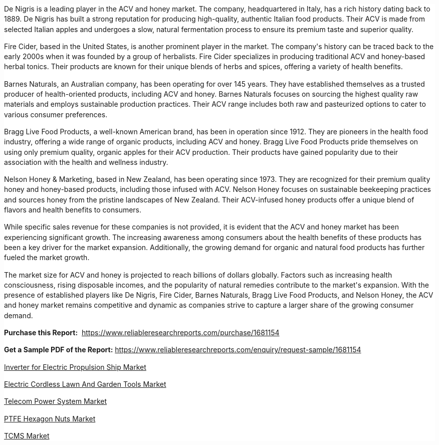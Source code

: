 <p><p>De Nigris is a leading player in the ACV and honey market. The company, headquartered in Italy, has a rich history dating back to 1889. De Nigris has built a strong reputation for producing high-quality, authentic Italian food products. Their ACV is made from selected Italian apples and undergoes a slow, natural fermentation process to ensure its premium taste and superior quality.</p><p>Fire Cider, based in the United States, is another prominent player in the market. The company's history can be traced back to the early 2000s when it was founded by a group of herbalists. Fire Cider specializes in producing traditional ACV and honey-based herbal tonics. Their products are known for their unique blends of herbs and spices, offering a variety of health benefits.</p><p>Barnes Naturals, an Australian company, has been operating for over 145 years. They have established themselves as a trusted producer of health-oriented products, including ACV and honey. Barnes Naturals focuses on sourcing the highest quality raw materials and employs sustainable production practices. Their ACV range includes both raw and pasteurized options to cater to various consumer preferences.</p><p>Bragg Live Food Products, a well-known American brand, has been in operation since 1912. They are pioneers in the health food industry, offering a wide range of organic products, including ACV and honey. Bragg Live Food Products pride themselves on using only premium quality, organic apples for their ACV production. Their products have gained popularity due to their association with the health and wellness industry.</p><p>Nelson Honey & Marketing, based in New Zealand, has been operating since 1973. They are recognized for their premium quality honey and honey-based products, including those infused with ACV. Nelson Honey focuses on sustainable beekeeping practices and sources honey from the pristine landscapes of New Zealand. Their ACV-infused honey products offer a unique blend of flavors and health benefits to consumers.</p><p>While specific sales revenue for these companies is not provided, it is evident that the ACV and honey market has been experiencing significant growth. The increasing awareness among consumers about the health benefits of these products has been a key driver for the market expansion. Additionally, the growing demand for organic and natural food products has further fueled the market growth.</p><p>The market size for ACV and honey is projected to reach billions of dollars globally. Factors such as increasing health consciousness, rising disposable incomes, and the popularity of natural remedies contribute to the market's expansion. With the presence of established players like De Nigris, Fire Cider, Barnes Naturals, Bragg Live Food Products, and Nelson Honey, the ACV and honey market remains competitive and dynamic as companies strive to capture a larger share of the growing consumer demand.</p></p>
<p><strong>Purchase this Report:</strong>&nbsp;&nbsp;<a href="https://www.reliableresearchreports.com/purchase/1681154">https://www.reliableresearchreports.com/purchase/1681154</a></p>
<p></p>
<p><strong>Get a Sample PDF of the Report:</strong>&nbsp;<a href="https://www.reliableresearchreports.com/enquiry/request-sample/1681154">https://www.reliableresearchreports.com/enquiry/request-sample/1681154</a></p>
<p><p><a href="https://www.linkedin.com/pulse/inverter-electric-propulsion-ship-market-size-share-global-mw4zf/">Inverter for Electric Propulsion Ship Market</a></p><p><a href="https://www.linkedin.com/pulse/electric-cordless-lawn-garden-tools-market-research-report-yhzzf/">Electric Cordless Lawn And Garden Tools Market</a></p><p><a href="https://medium.com/@ardithlynch1906/telecom-power-system-market-furnishes-information-on-market-share-market-trends-and-market-growth-c9f25f152ced">Telecom Power System Market</a></p><p><a href="https://github.com/Chiragrp24/Market-Research-Report-List-1/blob/main/ptfe-hexagon-nuts-market.md">PTFE Hexagon Nuts Market</a></p><p><a href="https://medium.com/@clayreinger/tcms-market-insight-market-trends-growth-forecasted-from-2023-to-2030-e4b93a2b93b8">TCMS Market</a></p></p>